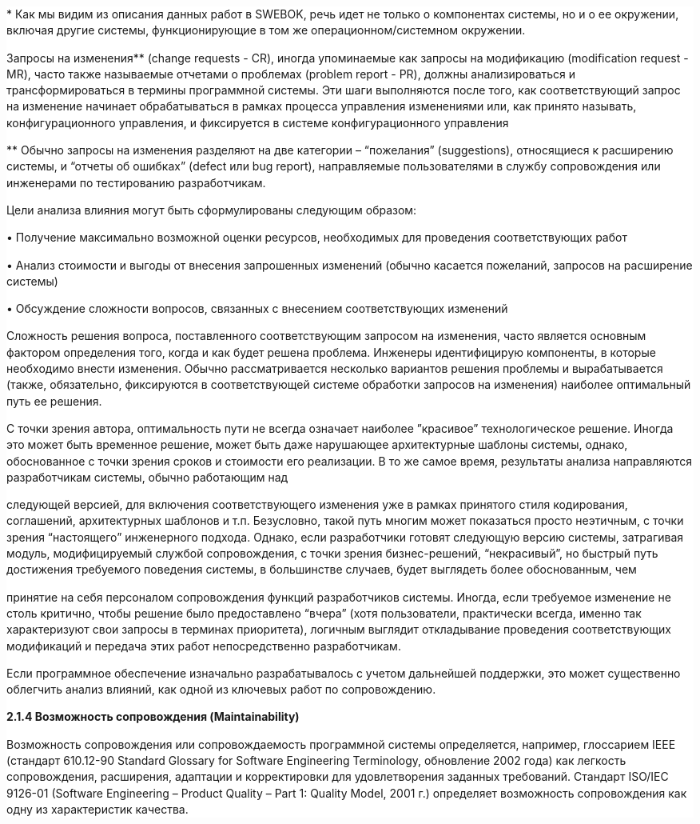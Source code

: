 \* Как мы видим из описания данных работ в SWEBOK, речь идет не только о компонентах системы, но и о ее окружении, включая другие системы, функционирующие в том же операционном/системном окружении.

Запросы на изменения\*\* (change requests - CR), иногда упоминаемые как запросы на модификацию (modification request - MR), часто также называемые отчетами о проблемах (problem report - PR), должны анализироваться и трансформироваться в термины программной системы. Эти шаги выполняются после того, как соответствующий запрос на изменение начинает обрабатываться в рамках процесса управления изменениями или, как принято называть, конфигурационного управления, и фиксируется в системе конфигурационного управления 

\*\* Обычно запросы на изменения разделяют на две категории – “пожелания” (suggestions), относящиеся к расширению системы, и “отчеты об ошибках” (defect или bug report), направляемые пользователями в службу сопровождения или инженерами по тестированию разработчикам.

Цели анализа влияния могут быть сформулированы следующим образом:

• Получение максимально возможной оценки ресурсов, необходимых для проведения соответствующих работ

• Анализ стоимости и выгоды от внесения запрошенных изменений (обычно касается пожеланий, запросов на расширение системы)

• Обсуждение сложности вопросов, связанных с внесением соответствующих изменений

Сложность решения вопроса, поставленного соответствующим запросом на изменения, часто является основным фактором определения того, когда и как будет решена проблема. Инженеры идентифицирую компоненты, в которые необходимо внести изменения. Обычно рассматривается несколько вариантов решения проблемы и вырабатывается (также, обязательно, фиксируются в соответствующей системе обработки запросов на изменения) наиболее оптимальный путь ее решения.

С точки зрения автора, оптимальность пути не всегда означает наиболее ”красивое” технологическое решение. Иногда это может быть временное решение, может быть даже нарушающее архитектурные шаблоны системы, однако, обоснованное с точки зрения сроков и стоимости его реализации. В то же самое время, результаты анализа направляются разработчикам системы, обычно работающим над

следующей версией, для включения соответствующего изменения уже в рамках принятого стиля кодирования, соглашений, архитектурных шаблонов и т.п. Безусловно, такой путь многим может показаться просто неэтичным, с точки зрения “настоящего” инженерного подхода. Однако, если разработчики готовят следующую версию системы, затрагивая модуль, модифицируемый службой сопровождения, с точки зрения бизнес-решений, “некрасивый”, но быстрый путь достижения требуемого поведения системы, в большинстве случаев, будет выглядеть более обоснованным, чем

принятие на себя персоналом сопровождения функций разработчиков системы. Иногда, если требуемое изменение не столь критично, чтобы решение было предоставлено “вчера” (хотя пользователи, практически всегда, именно так характеризуют свои запросы в терминах приоритета), логичным выглядит откладывание проведения соответствующих модификаций и передача этих работ непосредственно разработчикам. 

Если программное обеспечение изначально разрабатывалось с учетом дальнейшей поддержки, это может существенно облегчить анализ влияний, как одной из ключевых работ по сопровождению.

**2.1.4 Возможность сопровождения (Maintainability)**

Возможность сопровождения или сопровождаемость программной системы определяется, например, глоссарием IEEE (стандарт 610.12-90 Standard Glossary for Software Engineering Terminology, обновление 2002 года) как легкость сопровождения, расширения, адаптации и корректировки для удовлетворения заданных требований. Стандарт ISO/IEC 9126-01 (Software Engineering – Product Quality – Part 1: Quality Model, 2001 г.) определяет возможность сопровождения как одну из характеристик качества.
